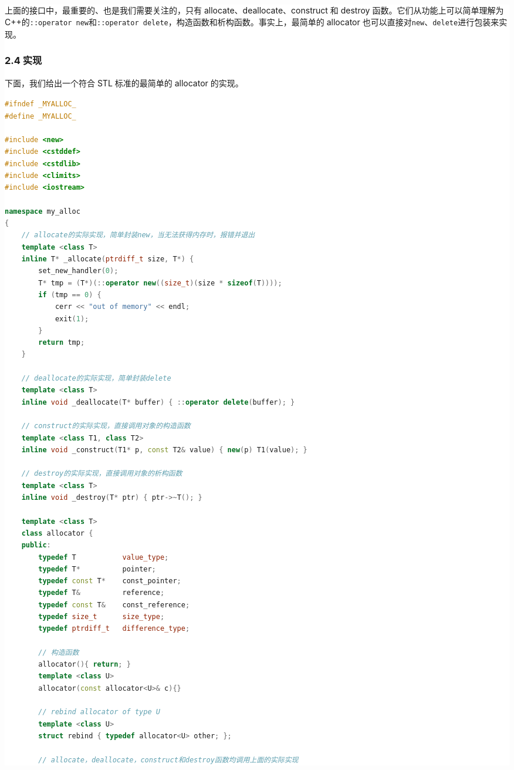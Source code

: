 上面的接口中，最重要的、也是我们需要关注的，只有 allocate、deallocate、construct 和 destroy 函数。它们从功能上可以简单理解为 C++的`::operator new`和`::operator delete`，构造函数和析构函数。事实上，最简单的 allocator 也可以直接对`new`、`delete`进行包装来实现。

### 2.4 实现

下面，我们给出一个符合 STL 标准的最简单的 allocator 的实现。

```c++
#ifndef _MYALLOC_
#define _MYALLOC_

#include <new>
#include <cstddef>
#include <cstdlib>
#include <climits>
#include <iostream>

namespace my_alloc
{
    // allocate的实际实现，简单封装new，当无法获得内存时，报错并退出
    template <class T>
    inline T* _allocate(ptrdiff_t size, T*) {
        set_new_handler(0);
        T* tmp = (T*)(::operator new((size_t)(size * sizeof(T))));
        if (tmp == 0) {
            cerr << "out of memory" << endl;
            exit(1);
        }
        return tmp;
    }

    // deallocate的实际实现，简单封装delete
    template <class T>
    inline void _deallocate(T* buffer) { ::operator delete(buffer); }

    // construct的实际实现，直接调用对象的构造函数
    template <class T1, class T2>
    inline void _construct(T1* p, const T2& value) { new(p) T1(value); }

    // destroy的实际实现，直接调用对象的析构函数
    template <class T>
    inline void _destroy(T* ptr) { ptr->~T(); }

    template <class T>
    class allocator {
    public:
        typedef T           value_type;
        typedef T*          pointer;
        typedef const T*    const_pointer;
        typedef T&          reference;
        typedef const T&    const_reference;
        typedef size_t      size_type;
        typedef ptrdiff_t   difference_type;

        // 构造函数
        allocator(){ return; }
        template <class U>
        allocator(const allocator<U>& c){}

        // rebind allocator of type U
        template <class U>
        struct rebind { typedef allocator<U> other; };

        // allocate，deallocate，construct和destroy函数均调用上面的实际实现
```